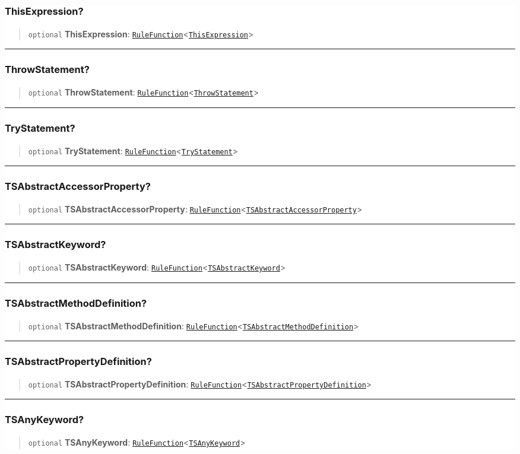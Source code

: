 ### ThisExpression?

> `optional` **ThisExpression**: [`RuleFunction`](../type-aliases/RuleFunction.md)\<[`ThisExpression`](ThisExpression.md)\>

***

### ThrowStatement?

> `optional` **ThrowStatement**: [`RuleFunction`](../type-aliases/RuleFunction.md)\<[`ThrowStatement`](ThrowStatement.md)\>

***

### TryStatement?

> `optional` **TryStatement**: [`RuleFunction`](../type-aliases/RuleFunction.md)\<[`TryStatement`](TryStatement.md)\>

***

### TSAbstractAccessorProperty?

> `optional` **TSAbstractAccessorProperty**: [`RuleFunction`](../type-aliases/RuleFunction.md)\<[`TSAbstractAccessorProperty`](../type-aliases/TSAbstractAccessorProperty.md)\>

***

### TSAbstractKeyword?

> `optional` **TSAbstractKeyword**: [`RuleFunction`](../type-aliases/RuleFunction.md)\<[`TSAbstractKeyword`](TSAbstractKeyword.md)\>

***

### TSAbstractMethodDefinition?

> `optional` **TSAbstractMethodDefinition**: [`RuleFunction`](../type-aliases/RuleFunction.md)\<[`TSAbstractMethodDefinition`](../type-aliases/TSAbstractMethodDefinition.md)\>

***

### TSAbstractPropertyDefinition?

> `optional` **TSAbstractPropertyDefinition**: [`RuleFunction`](../type-aliases/RuleFunction.md)\<[`TSAbstractPropertyDefinition`](../type-aliases/TSAbstractPropertyDefinition.md)\>

***

### TSAnyKeyword?

> `optional` **TSAnyKeyword**: [`RuleFunction`](../type-aliases/RuleFunction.md)\<[`TSAnyKeyword`](TSAnyKeyword.md)\>

